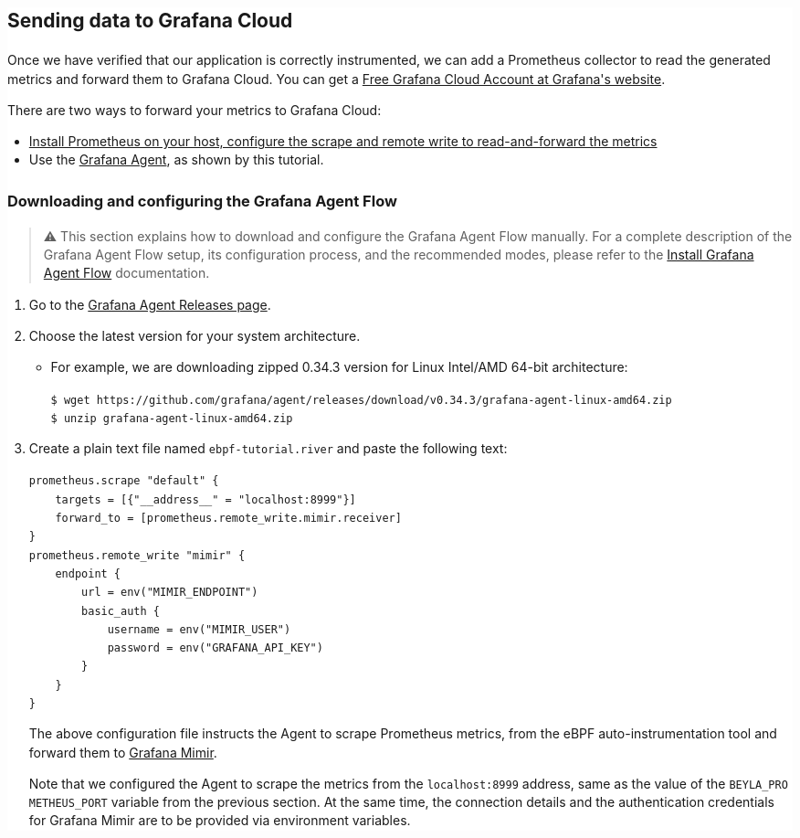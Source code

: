 ## Sending data to Grafana Cloud

Once we have verified that our application is correctly instrumented, we can add a Prometheus
collector to read the generated metrics and forward them to Grafana Cloud.
You can get a [Free Grafana Cloud Account at Grafana's website](/pricing/).

There are two ways to forward your metrics to Grafana Cloud:
* [Install Prometheus on your host, configure the scrape and remote write to read-and-forward the metrics
  ](/docs/grafana-cloud/quickstart/noagent_linuxnode/#install-prometheus-on-the-node)
* Use the [Grafana Agent](/docs/agent/latest/), as shown by this tutorial.

### Downloading and configuring the Grafana Agent Flow

> ⚠️ This section explains how to download and configure the Grafana Agent Flow manually.
For a complete description of the Grafana Agent Flow setup, its configuration process,
and the recommended modes, please refer to the [Install Grafana Agent Flow](/docs/agent/latest/flow/setup/install/)
documentation.

1. Go to the [Grafana Agent Releases page](https://github.com/grafana/agent/releases/).
2. Choose the latest version for your system architecture.
   * For example, we are downloading zipped 0.34.3 version for Linux Intel/AMD 64-bit architecture:
     ```
     $ wget https://github.com/grafana/agent/releases/download/v0.34.3/grafana-agent-linux-amd64.zip
     $ unzip grafana-agent-linux-amd64.zip
     ```
3. Create a plain text file named `ebpf-tutorial.river` and paste the
   following text:

   ```
   prometheus.scrape "default" {
       targets = [{"__address__" = "localhost:8999"}]
       forward_to = [prometheus.remote_write.mimir.receiver]
   }
   prometheus.remote_write "mimir" {
       endpoint {
           url = env("MIMIR_ENDPOINT")
           basic_auth {
               username = env("MIMIR_USER")
               password = env("GRAFANA_API_KEY")
           }
       }
   }
   ```
   The above configuration file instructs the Agent to scrape Prometheus metrics, from the
   eBPF auto-instrumentation tool and forward them to [Grafana Mimir](/oss/mimir/).

   Note that we configured the Agent to scrape the metrics from the `localhost:8999` address,
   same as the value of the `BEYLA_PROMETHEUS_PORT` variable from the previous section.
   At the same time, the connection details and the authentication credentials for Grafana Mimir are
   to be provided via environment variables.
